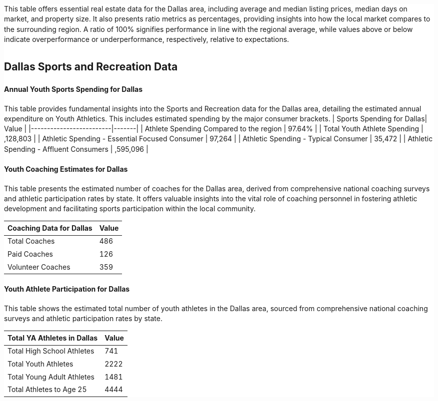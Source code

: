 This table offers essential real estate data for the Dallas area, including average and median listing prices, median days on market, and property size. It also presents ratio metrics as percentages, providing insights into how the local market compares to the surrounding region. A ratio of 100% signifies performance in line with the regional average, while values above or below indicate overperformance or underperformance, respectively, relative to expectations.

## Dallas Sports and Recreation Data

#### Annual Youth Sports Spending for Dallas

This table provides fundamental insights into the Sports and Recreation data for the Dallas area, detailing the estimated annual expenditure on Youth Athletics. This includes estimated spending by the major consumer brackets. 
| Sports Spending for Dallas| Value |
|-------------------------|-------|
| Athlete Spending Compared to the region | 97.64% |
| Total Youth Athlete Spending | ,128,803 |
| Athletic Spending - Essential Focused Consumer | 97,264 |
| Athletic Spending - Typical Consumer | 35,472 |
| Athletic Spending - Affluent Consumers | ,595,096 |

#### Youth Coaching Estimates for Dallas

This table presents the estimated number of coaches for the Dallas area, derived from comprehensive national coaching surveys and athletic participation rates by state. It offers valuable insights into the vital role of coaching personnel in fostering athletic development and facilitating sports participation within the local community.

| Coaching Data for Dallas | Value |
|-------------|-------|
| Total Coaches | 486 |
| Paid Coaches | 126 |
| Volunteer Coaches | 359 |

#### Youth Athlete Participation for Dallas

This table shows the estimated total number of youth athletes in the Dallas area, sourced from comprehensive national coaching surveys and athletic participation rates by state.

| Total YA Athletes in Dallas | Value |
|-------------|-------|
| Total High School Athletes | 741 |
| Total Youth Athletes | 2222 |
| Total Young Adult Athletes | 1481 |
| Total Athletes to Age 25 | 4444 |
